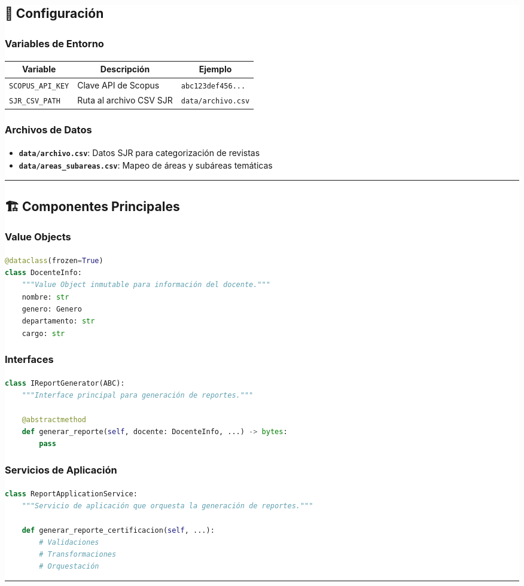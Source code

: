 ## 🔧 Configuración

### Variables de Entorno

| Variable         | Descripción                | Ejemplo                |
|------------------|---------------------------|------------------------|
| `SCOPUS_API_KEY` | Clave API de Scopus       | `abc123def456...`      |
| `SJR_CSV_PATH`   | Ruta al archivo CSV SJR   | `data/archivo.csv`     |

### Archivos de Datos

- **`data/archivo.csv`**: Datos SJR para categorización de revistas
- **`data/areas_subareas.csv`**: Mapeo de áreas y subáreas temáticas

---

## 🏗️ Componentes Principales

### Value Objects
```python
@dataclass(frozen=True)
class DocenteInfo:
    """Value Object inmutable para información del docente."""
    nombre: str
    genero: Genero
    departamento: str
    cargo: str
```

### Interfaces
```python
class IReportGenerator(ABC):
    """Interface principal para generación de reportes."""
    
    @abstractmethod
    def generar_reporte(self, docente: DocenteInfo, ...) -> bytes:
        pass
```

### Servicios de Aplicación
```python
class ReportApplicationService:
    """Servicio de aplicación que orquesta la generación de reportes."""
    
    def generar_reporte_certificacion(self, ...):
        # Validaciones
        # Transformaciones
        # Orquestación
```

---